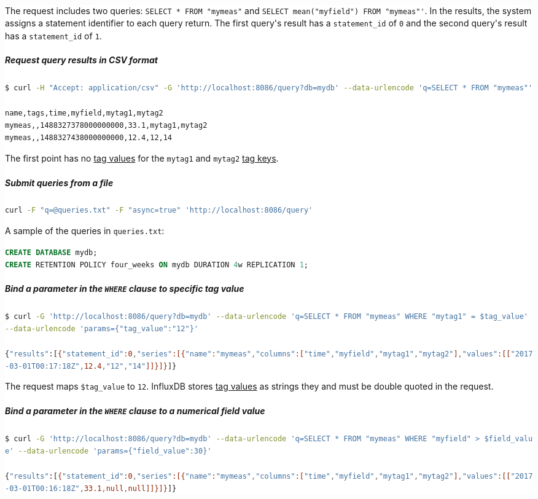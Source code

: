 The request includes two queries: `SELECT * FROM "mymeas"` and `SELECT mean("myfield") FROM "mymeas"'`.
In the results, the system assigns a statement identifier to each query return.
The first query's result has a `statement_id` of `0` and the second query's result has a `statement_id` of `1`.

##### Request query results in CSV format

```bash
$ curl -H "Accept: application/csv" -G 'http://localhost:8086/query?db=mydb' --data-urlencode 'q=SELECT * FROM "mymeas"'

name,tags,time,myfield,mytag1,mytag2
mymeas,,1488327378000000000,33.1,mytag1,mytag2
mymeas,,1488327438000000000,12.4,12,14
```

The first point has no [tag values](/influxdb/v1/concepts/glossary/#tag-value) for the `mytag1` and `mytag2` [tag keys](/influxdb/v1/concepts/glossary/#tag-key).

##### Submit queries from a file

```bash
curl -F "q=@queries.txt" -F "async=true" 'http://localhost:8086/query'
```

A sample of the queries in `queries.txt`:

```sql
CREATE DATABASE mydb;
CREATE RETENTION POLICY four_weeks ON mydb DURATION 4w REPLICATION 1;
```

##### Bind a parameter in the `WHERE` clause to specific tag value

```bash
$ curl -G 'http://localhost:8086/query?db=mydb' --data-urlencode 'q=SELECT * FROM "mymeas" WHERE "mytag1" = $tag_value' --data-urlencode 'params={"tag_value":"12"}'

{"results":[{"statement_id":0,"series":[{"name":"mymeas","columns":["time","myfield","mytag1","mytag2"],"values":[["2017-03-01T00:17:18Z",12.4,"12","14"]]}]}]}
```

The request maps `$tag_value` to `12`.
InfluxDB stores [tag values](/influxdb/v1/concepts/glossary/#tag-value) as strings they and must be double quoted in the request.

##### Bind a parameter in the `WHERE` clause to a numerical field value

```bash
$ curl -G 'http://localhost:8086/query?db=mydb' --data-urlencode 'q=SELECT * FROM "mymeas" WHERE "myfield" > $field_value' --data-urlencode 'params={"field_value":30}'

{"results":[{"statement_id":0,"series":[{"name":"mymeas","columns":["time","myfield","mytag1","mytag2"],"values":[["2017-03-01T00:16:18Z",33.1,null,null]]}]}]}
```
